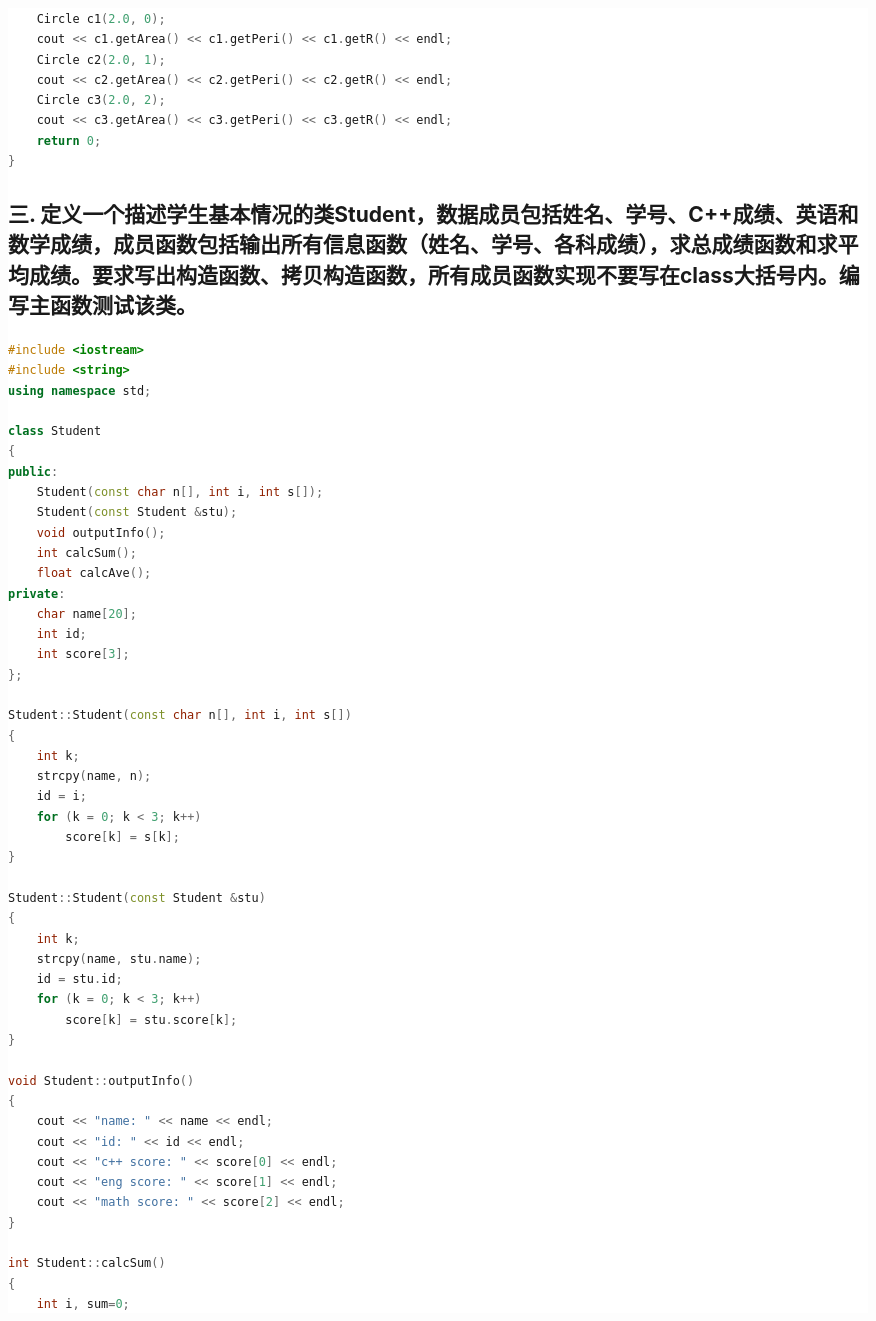 ```cpp
	Circle c1(2.0, 0);
	cout << c1.getArea() << c1.getPeri() << c1.getR() << endl;
	Circle c2(2.0, 1);
	cout << c2.getArea() << c2.getPeri() << c2.getR() << endl;
	Circle c3(2.0, 2);
	cout << c3.getArea() << c3.getPeri() << c3.getR() << endl;
	return 0;
}
```

## 三. 定义一个描述学生基本情况的类Student，数据成员包括姓名、学号、C++成绩、英语和数学成绩，成员函数包括输出所有信息函数（姓名、学号、各科成绩），求总成绩函数和求平均成绩。要求写出构造函数、拷贝构造函数，所有成员函数实现不要写在class大括号内。编写主函数测试该类。 

```cpp
#include <iostream>
#include <string>
using namespace std;

class Student
{
public:
    Student(const char n[], int i, int s[]);
    Student(const Student &stu);
    void outputInfo();
    int calcSum();
    float calcAve();
private:
    char name[20];
    int id;
    int score[3];
};

Student::Student(const char n[], int i, int s[])
{
    int k;
    strcpy(name, n);
    id = i;
    for (k = 0; k < 3; k++)
        score[k] = s[k];
}

Student::Student(const Student &stu)
{
    int k;
    strcpy(name, stu.name);
    id = stu.id;
    for (k = 0; k < 3; k++)
        score[k] = stu.score[k];
}

void Student::outputInfo()
{
    cout << "name: " << name << endl;
    cout << "id: " << id << endl;
    cout << "c++ score: " << score[0] << endl;
    cout << "eng score: " << score[1] << endl;
    cout << "math score: " << score[2] << endl;
}

int Student::calcSum()
{
    int i, sum=0;
```